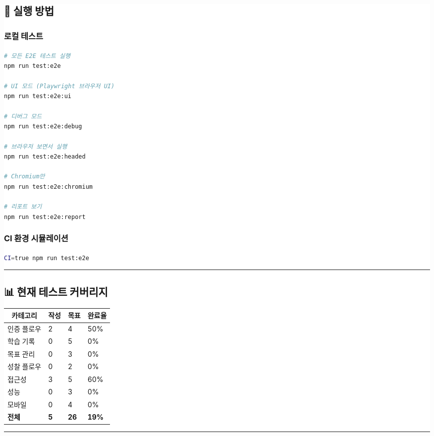 
## 🎯 실행 방법

### 로컬 테스트
```bash
# 모든 E2E 테스트 실행
npm run test:e2e

# UI 모드 (Playwright 브라우저 UI)
npm run test:e2e:ui

# 디버그 모드
npm run test:e2e:debug

# 브라우저 보면서 실행
npm run test:e2e:headed

# Chromium만
npm run test:e2e:chromium

# 리포트 보기
npm run test:e2e:report
```

### CI 환경 시뮬레이션
```bash
CI=true npm run test:e2e
```

---

## 📊 현재 테스트 커버리지

| 카테고리 | 작성 | 목표 | 완료율 |
|---------|------|------|--------|
| 인증 플로우 | 2 | 4 | 50% |
| 학습 기록 | 0 | 5 | 0% |
| 목표 관리 | 0 | 3 | 0% |
| 성찰 플로우 | 0 | 2 | 0% |
| 접근성 | 3 | 5 | 60% |
| 성능 | 0 | 3 | 0% |
| 모바일 | 0 | 4 | 0% |
| **전체** | **5** | **26** | **19%** |

---

